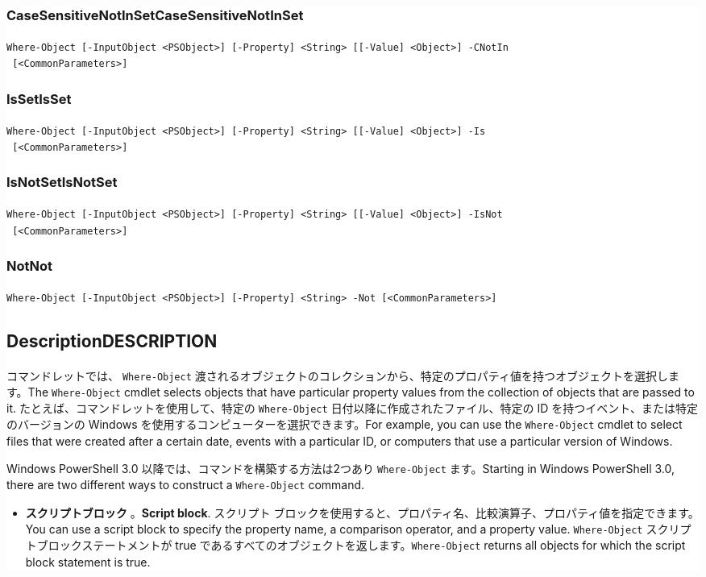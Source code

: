 ### <span data-ttu-id="a6b68-135">CaseSensitiveNotInSet</span><span class="sxs-lookup"><span data-stu-id="a6b68-135">CaseSensitiveNotInSet</span></span>

```
Where-Object [-InputObject <PSObject>] [-Property] <String> [[-Value] <Object>] -CNotIn
 [<CommonParameters>]
```

### <span data-ttu-id="a6b68-136">IsSet</span><span class="sxs-lookup"><span data-stu-id="a6b68-136">IsSet</span></span>

```
Where-Object [-InputObject <PSObject>] [-Property] <String> [[-Value] <Object>] -Is
 [<CommonParameters>]
```

### <span data-ttu-id="a6b68-137">IsNotSet</span><span class="sxs-lookup"><span data-stu-id="a6b68-137">IsNotSet</span></span>

```
Where-Object [-InputObject <PSObject>] [-Property] <String> [[-Value] <Object>] -IsNot
 [<CommonParameters>]
```

### <span data-ttu-id="a6b68-138">Not</span><span class="sxs-lookup"><span data-stu-id="a6b68-138">Not</span></span>

```
Where-Object [-InputObject <PSObject>] [-Property] <String> -Not [<CommonParameters>]
```

## <span data-ttu-id="a6b68-139">Description</span><span class="sxs-lookup"><span data-stu-id="a6b68-139">DESCRIPTION</span></span>

<span data-ttu-id="a6b68-140">コマンドレットでは、 `Where-Object` 渡されるオブジェクトのコレクションから、特定のプロパティ値を持つオブジェクトを選択します。</span><span class="sxs-lookup"><span data-stu-id="a6b68-140">The `Where-Object` cmdlet selects objects that have particular property values from the collection of objects that are passed to it.</span></span> <span data-ttu-id="a6b68-141">たとえば、コマンドレットを使用して、特定の `Where-Object` 日付以降に作成されたファイル、特定の ID を持つイベント、または特定のバージョンの Windows を使用するコンピューターを選択できます。</span><span class="sxs-lookup"><span data-stu-id="a6b68-141">For example, you can use the `Where-Object` cmdlet to select files that were created after a certain date, events with a particular ID, or computers that use a particular version of Windows.</span></span>

<span data-ttu-id="a6b68-142">Windows PowerShell 3.0 以降では、コマンドを構築する方法は2つあり `Where-Object` ます。</span><span class="sxs-lookup"><span data-stu-id="a6b68-142">Starting in Windows PowerShell 3.0, there are two different ways to construct a `Where-Object` command.</span></span>

- <span data-ttu-id="a6b68-143">**スクリプトブロック** 。</span><span class="sxs-lookup"><span data-stu-id="a6b68-143">**Script block**.</span></span> <span data-ttu-id="a6b68-144">スクリプト ブロックを使用すると、プロパティ名、比較演算子、プロパティ値を指定できます。</span><span class="sxs-lookup"><span data-stu-id="a6b68-144">You can use a script block to specify the property name, a comparison operator, and a property value.</span></span> <span data-ttu-id="a6b68-145">`Where-Object` スクリプトブロックステートメントが true であるすべてのオブジェクトを返します。</span><span class="sxs-lookup"><span data-stu-id="a6b68-145">`Where-Object` returns all objects for which the script block statement is true.</span></span>
